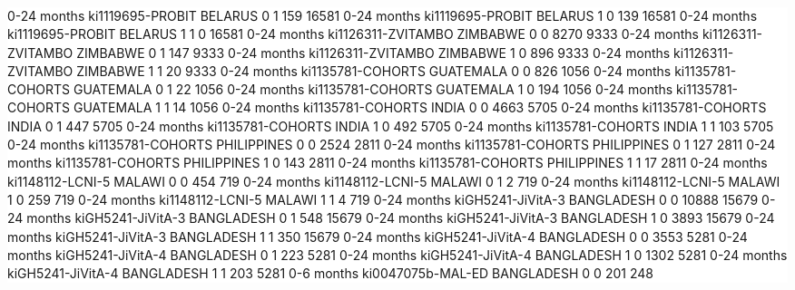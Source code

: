 0-24 months   ki1119695-PROBIT           BELARUS                        0                  1      159   16581
0-24 months   ki1119695-PROBIT           BELARUS                        1                  0      139   16581
0-24 months   ki1119695-PROBIT           BELARUS                        1                  1        0   16581
0-24 months   ki1126311-ZVITAMBO         ZIMBABWE                       0                  0     8270    9333
0-24 months   ki1126311-ZVITAMBO         ZIMBABWE                       0                  1      147    9333
0-24 months   ki1126311-ZVITAMBO         ZIMBABWE                       1                  0      896    9333
0-24 months   ki1126311-ZVITAMBO         ZIMBABWE                       1                  1       20    9333
0-24 months   ki1135781-COHORTS          GUATEMALA                      0                  0      826    1056
0-24 months   ki1135781-COHORTS          GUATEMALA                      0                  1       22    1056
0-24 months   ki1135781-COHORTS          GUATEMALA                      1                  0      194    1056
0-24 months   ki1135781-COHORTS          GUATEMALA                      1                  1       14    1056
0-24 months   ki1135781-COHORTS          INDIA                          0                  0     4663    5705
0-24 months   ki1135781-COHORTS          INDIA                          0                  1      447    5705
0-24 months   ki1135781-COHORTS          INDIA                          1                  0      492    5705
0-24 months   ki1135781-COHORTS          INDIA                          1                  1      103    5705
0-24 months   ki1135781-COHORTS          PHILIPPINES                    0                  0     2524    2811
0-24 months   ki1135781-COHORTS          PHILIPPINES                    0                  1      127    2811
0-24 months   ki1135781-COHORTS          PHILIPPINES                    1                  0      143    2811
0-24 months   ki1135781-COHORTS          PHILIPPINES                    1                  1       17    2811
0-24 months   ki1148112-LCNI-5           MALAWI                         0                  0      454     719
0-24 months   ki1148112-LCNI-5           MALAWI                         0                  1        2     719
0-24 months   ki1148112-LCNI-5           MALAWI                         1                  0      259     719
0-24 months   ki1148112-LCNI-5           MALAWI                         1                  1        4     719
0-24 months   kiGH5241-JiVitA-3          BANGLADESH                     0                  0    10888   15679
0-24 months   kiGH5241-JiVitA-3          BANGLADESH                     0                  1      548   15679
0-24 months   kiGH5241-JiVitA-3          BANGLADESH                     1                  0     3893   15679
0-24 months   kiGH5241-JiVitA-3          BANGLADESH                     1                  1      350   15679
0-24 months   kiGH5241-JiVitA-4          BANGLADESH                     0                  0     3553    5281
0-24 months   kiGH5241-JiVitA-4          BANGLADESH                     0                  1      223    5281
0-24 months   kiGH5241-JiVitA-4          BANGLADESH                     1                  0     1302    5281
0-24 months   kiGH5241-JiVitA-4          BANGLADESH                     1                  1      203    5281
0-6 months    ki0047075b-MAL-ED          BANGLADESH                     0                  0      201     248